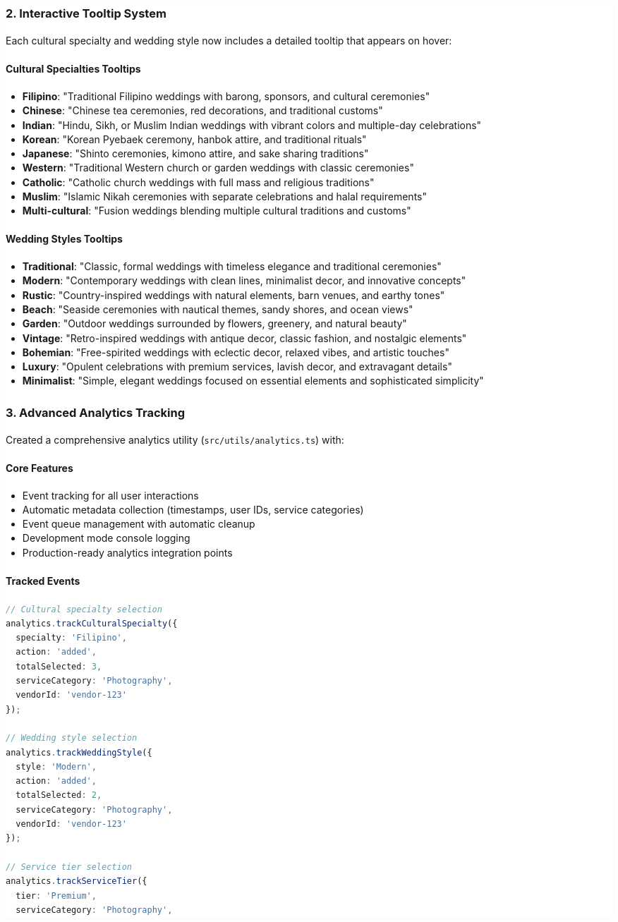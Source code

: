 ### 2. **Interactive Tooltip System**

Each cultural specialty and wedding style now includes a detailed tooltip that appears on hover:

#### Cultural Specialties Tooltips
- **Filipino**: "Traditional Filipino weddings with barong, sponsors, and cultural ceremonies"
- **Chinese**: "Chinese tea ceremonies, red decorations, and traditional customs"
- **Indian**: "Hindu, Sikh, or Muslim Indian weddings with vibrant colors and multiple-day celebrations"
- **Korean**: "Korean Pyebaek ceremony, hanbok attire, and traditional rituals"
- **Japanese**: "Shinto ceremonies, kimono attire, and sake sharing traditions"
- **Western**: "Traditional Western church or garden weddings with classic ceremonies"
- **Catholic**: "Catholic church weddings with full mass and religious traditions"
- **Muslim**: "Islamic Nikah ceremonies with separate celebrations and halal requirements"
- **Multi-cultural**: "Fusion weddings blending multiple cultural traditions and customs"

#### Wedding Styles Tooltips
- **Traditional**: "Classic, formal weddings with timeless elegance and traditional ceremonies"
- **Modern**: "Contemporary weddings with clean lines, minimalist decor, and innovative concepts"
- **Rustic**: "Country-inspired weddings with natural elements, barn venues, and earthy tones"
- **Beach**: "Seaside ceremonies with nautical themes, sandy shores, and ocean views"
- **Garden**: "Outdoor weddings surrounded by flowers, greenery, and natural beauty"
- **Vintage**: "Retro-inspired weddings with antique decor, classic fashion, and nostalgic elements"
- **Bohemian**: "Free-spirited weddings with eclectic decor, relaxed vibes, and artistic touches"
- **Luxury**: "Opulent celebrations with premium services, lavish decor, and extravagant details"
- **Minimalist**: "Simple, elegant weddings focused on essential elements and sophisticated simplicity"

### 3. **Advanced Analytics Tracking**

Created a comprehensive analytics utility (`src/utils/analytics.ts`) with:

#### Core Features
- Event tracking for all user interactions
- Automatic metadata collection (timestamps, user IDs, service categories)
- Event queue management with automatic cleanup
- Development mode console logging
- Production-ready analytics integration points

#### Tracked Events
```typescript
// Cultural specialty selection
analytics.trackCulturalSpecialty({
  specialty: 'Filipino',
  action: 'added',
  totalSelected: 3,
  serviceCategory: 'Photography',
  vendorId: 'vendor-123'
});

// Wedding style selection
analytics.trackWeddingStyle({
  style: 'Modern',
  action: 'added',
  totalSelected: 2,
  serviceCategory: 'Photography',
  vendorId: 'vendor-123'
});

// Service tier selection
analytics.trackServiceTier({
  tier: 'Premium',
  serviceCategory: 'Photography',
```